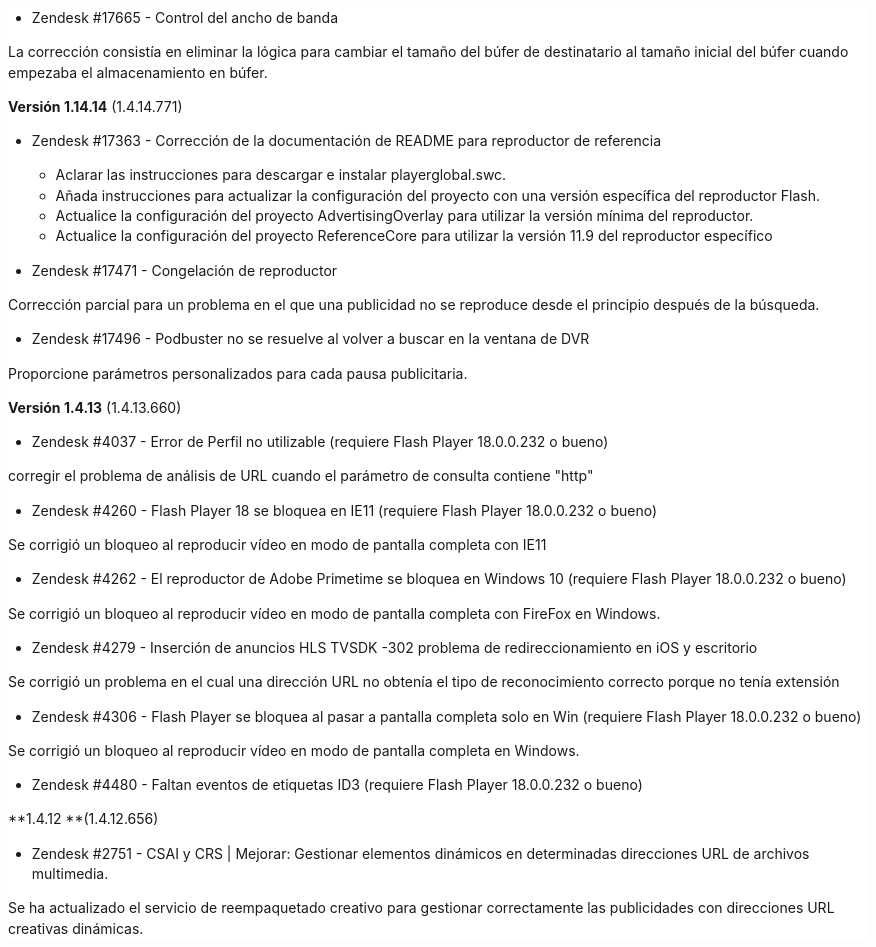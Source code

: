 * Zendesk #17665 - Control del ancho de banda

La corrección consistía en eliminar la lógica para cambiar el tamaño del búfer de destinatario al tamaño inicial del búfer cuando empezaba el almacenamiento en búfer.

**Versión 1.14.14** (1.4.14.771)

* Zendesk #17363 - Corrección de la documentación de README para reproductor de referencia

   * Aclarar las instrucciones para descargar e instalar playerglobal.swc.
   * Añada instrucciones para actualizar la configuración del proyecto con una versión específica del reproductor Flash.
   * Actualice la configuración del proyecto AdvertisingOverlay para utilizar la versión mínima del reproductor.
   * Actualice la configuración del proyecto ReferenceCore para utilizar la versión 11.9 del reproductor específico

* Zendesk #17471 - Congelación de reproductor

Corrección parcial para un problema en el que una publicidad no se reproduce desde el principio después de la búsqueda.

* Zendesk #17496 - Podbuster no se resuelve al volver a buscar en la ventana de DVR

Proporcione parámetros personalizados para cada pausa publicitaria.

**Versión 1.4.13** (1.4.13.660)

* Zendesk #4037 - Error de Perfil no utilizable (requiere Flash Player 18.0.0.232 o bueno)

corregir el problema de análisis de URL cuando el parámetro de consulta contiene &quot;http&quot;

* Zendesk #4260 - Flash Player 18 se bloquea en IE11 (requiere Flash Player 18.0.0.232 o bueno)

Se corrigió un bloqueo al reproducir vídeo en modo de pantalla completa con IE11

* Zendesk #4262 - El reproductor de Adobe Primetime se bloquea en Windows 10 (requiere Flash Player 18.0.0.232 o bueno)

Se corrigió un bloqueo al reproducir vídeo en modo de pantalla completa con FireFox en Windows.

* Zendesk #4279 - Inserción de anuncios HLS TVSDK -302 problema de redireccionamiento en iOS y escritorio

Se corrigió un problema en el cual una dirección URL no obtenía el tipo de reconocimiento correcto porque no tenía extensión

* Zendesk #4306 - Flash Player se bloquea al pasar a pantalla completa solo en Win (requiere Flash Player 18.0.0.232 o bueno)

Se corrigió un bloqueo al reproducir vídeo en modo de pantalla completa en Windows.

* Zendesk #4480 - Faltan eventos de etiquetas ID3 (requiere Flash Player 18.0.0.232 o bueno)

**1.4.12 **(1.4.12.656)

* Zendesk #2751 - CSAI y CRS | Mejorar: Gestionar elementos dinámicos en determinadas direcciones URL de archivos multimedia.

Se ha actualizado el servicio de reempaquetado creativo para gestionar correctamente las publicidades con direcciones URL creativas dinámicas.
